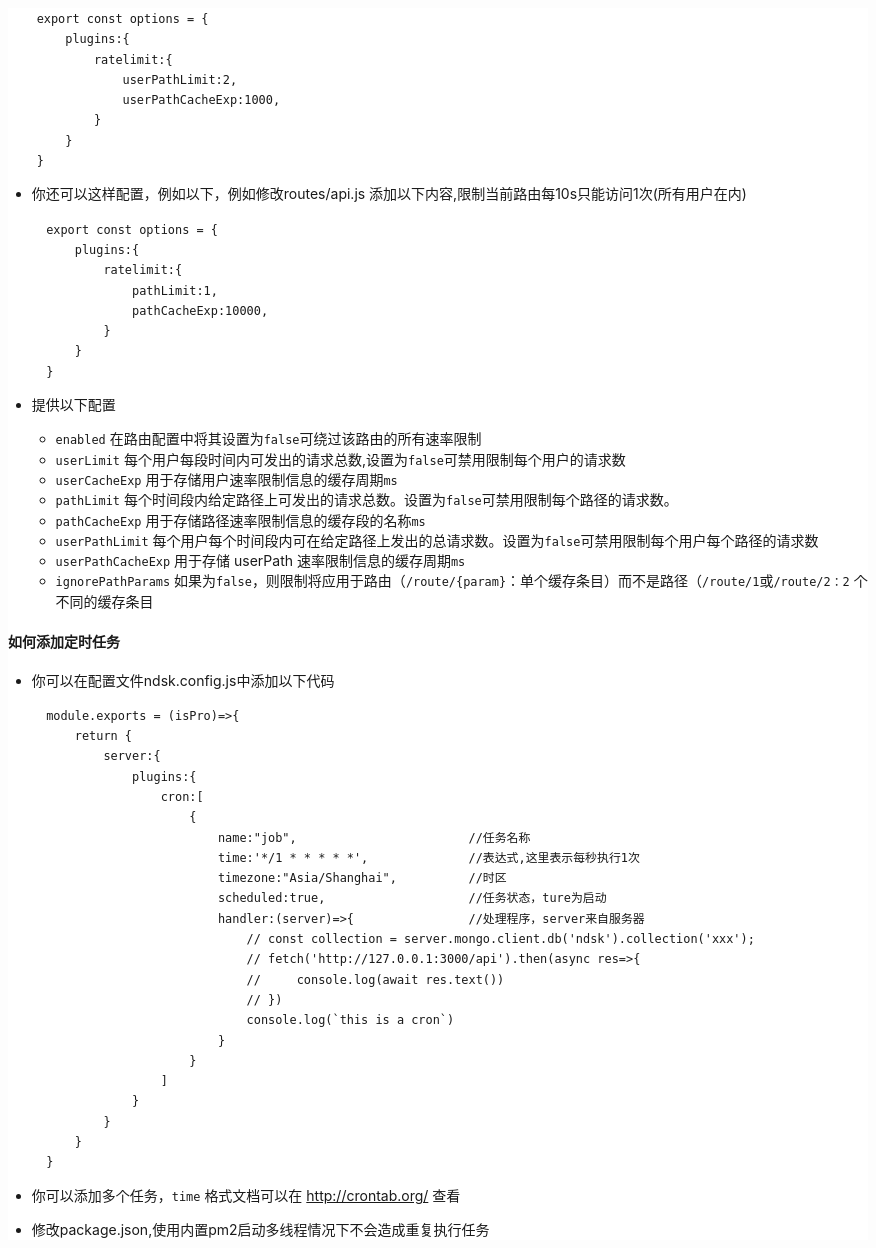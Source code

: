         export const options = {
            plugins:{
                ratelimit:{
                    userPathLimit:2,
                    userPathCacheExp:1000,
                }
            }
        }
- 你还可以这样配置，例如以下，例如修改routes/api.js 添加以下内容,限制当前路由每10s只能访问1次(所有用户在内)

        export const options = {
            plugins:{
                ratelimit:{
                    pathLimit:1,
                    pathCacheExp:10000,
                }
            }
        }

- 提供以下配置
   - ``enabled`` 在路由配置中将其设置为``false``可绕过该路由的所有速率限制
   - ``userLimit`` 每个用户每段时间内可发出的请求总数,设置为``false``可禁用限制每个用户的请求数
   - ``userCacheExp`` 用于存储用户速率限制信息的缓存周期``ms``
   - ``pathLimit`` 每个时间段内给定路径上可发出的请求总数。设置为``false``可禁用限制每个路径的请求数。
   - ``pathCacheExp`` 用于存储路径速率限制信息的缓存段的名称``ms``
   - ``userPathLimit`` 每个用户每个时间段内可在给定路径上发出的总请求数。设置为``false``可禁用限制每个用户每个路径的请求数
   - ``userPathCacheExp`` 用于存储 userPath 速率限制信息的缓存周期``ms``
   - ``ignorePathParams`` 如果为``false``，则限制将应用于路由（``/route/{param}``：单个缓存条目）而不是路径（``/route/1``或``/route/2：2`` 个不同的缓存条目

#### 如何添加定时任务
- 你可以在配置文件ndsk.config.js中添加以下代码
    
        module.exports = (isPro)=>{
            return {
                server:{
                    plugins:{
                        cron:[
                            {
                                name:"job",                        //任务名称
                                time:'*/1 * * * * *',              //表达式,这里表示每秒执行1次
                                timezone:"Asia/Shanghai",          //时区
                                scheduled:true,                    //任务状态，ture为启动
                                handler:(server)=>{                //处理程序，server来自服务器
                                    // const collection = server.mongo.client.db('ndsk').collection('xxx');
                                    // fetch('http://127.0.0.1:3000/api').then(async res=>{
                                    //     console.log(await res.text())
                                    // })
                                    console.log(`this is a cron`)
                                }
                            }
                        ]
                    }
                }  
            }
        }
- 你可以添加多个任务，``time`` 格式文档可以在 http://crontab.org/ 查看
- 修改package.json,使用内置pm2启动多线程情况下不会造成重复执行任务

